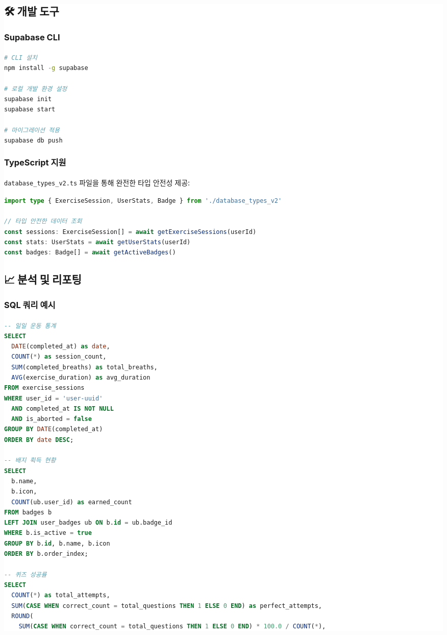 ## 🛠️ 개발 도구

### Supabase CLI

```bash
# CLI 설치
npm install -g supabase

# 로컬 개발 환경 설정
supabase init
supabase start

# 마이그레이션 적용
supabase db push
```

### TypeScript 지원

`database_types_v2.ts` 파일을 통해 완전한 타입 안전성 제공:

```typescript
import type { ExerciseSession, UserStats, Badge } from './database_types_v2'

// 타입 안전한 데이터 조회
const sessions: ExerciseSession[] = await getExerciseSessions(userId)
const stats: UserStats = await getUserStats(userId)
const badges: Badge[] = await getActiveBadges()
```

## 📈 분석 및 리포팅

### SQL 쿼리 예시

```sql
-- 일일 운동 통계
SELECT 
  DATE(completed_at) as date,
  COUNT(*) as session_count,
  SUM(completed_breaths) as total_breaths,
  AVG(exercise_duration) as avg_duration
FROM exercise_sessions 
WHERE user_id = 'user-uuid'
  AND completed_at IS NOT NULL
  AND is_aborted = false
GROUP BY DATE(completed_at)
ORDER BY date DESC;

-- 배지 획득 현황
SELECT 
  b.name,
  b.icon,
  COUNT(ub.user_id) as earned_count
FROM badges b
LEFT JOIN user_badges ub ON b.id = ub.badge_id
WHERE b.is_active = true
GROUP BY b.id, b.name, b.icon
ORDER BY b.order_index;

-- 퀴즈 성공률
SELECT 
  COUNT(*) as total_attempts,
  SUM(CASE WHEN correct_count = total_questions THEN 1 ELSE 0 END) as perfect_attempts,
  ROUND(
    SUM(CASE WHEN correct_count = total_questions THEN 1 ELSE 0 END) * 100.0 / COUNT(*), 
```